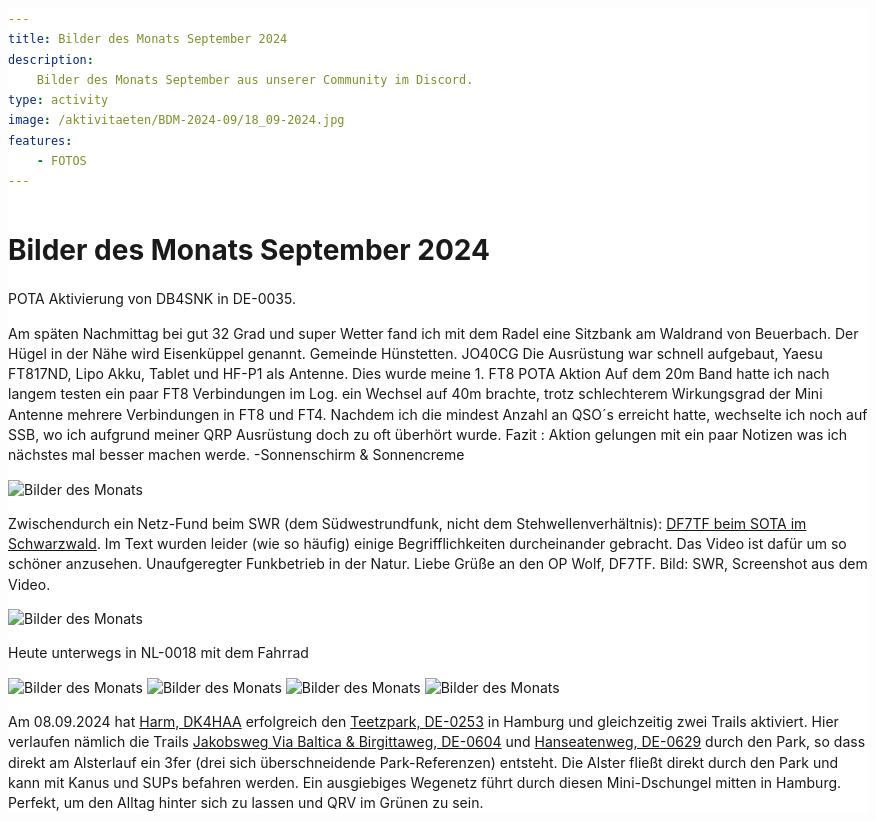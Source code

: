 ```yaml
---
title: Bilder des Monats September 2024
description:
    Bilder des Monats September aus unserer Community im Discord.
type: activity
image: /aktivitaeten/BDM-2024-09/18_09-2024.jpg
features:
    - FOTOS
---
```


# Bilder des Monats September 2024


POTA Aktivierung von DB4SNK in DE-0035.

Am späten Nachmittag bei gut 32 Grad und super Wetter fand ich mit dem Radel eine Sitzbank am Waldrand von Beuerbach. 
Der Hügel in der Nähe wird Eisenküppel genannt. Gemeinde Hünstetten. JO40CG 
Die Ausrüstung war schnell aufgebaut, Yaesu FT817ND, Lipo Akku, Tablet und HF-P1 als Antenne. 
Dies wurde meine 1. FT8 POTA Aktion
Auf dem 20m Band hatte ich nach langem testen ein paar FT8 Verbindungen im Log. 
ein Wechsel auf 40m brachte, trotz schlechterem Wirkungsgrad der Mini Antenne mehrere Verbindungen in FT8 und FT4. 
Nachdem ich die mindest Anzahl an QSO´s erreicht hatte, wechselte ich noch auf SSB, wo ich aufgrund meiner QRP Ausrüstung doch zu oft überhört wurde.
Fazit : Aktion gelungen mit ein paar Notizen was ich nächstes mal besser machen werde. 
-Sonnenschirm & Sonnencreme

![Bilder des Monats](/aktivitaeten/BDM-2024-09/00_09-2024.jpg)

Zwischendurch ein Netz-Fund beim SWR (dem Südwestrundfunk, nicht dem Stehwellenverhältnis): [DF7TF beim SOTA im Schwarzwald](https://www.swr.de/swraktuell/baden-wuerttemberg/suedbaden/gipfel-funker-im-schwarzwald-102.html). Im Text wurden leider (wie so häufig) einige Begrifflichkeiten durcheinander gebracht. Das Video ist dafür um so schöner anzusehen. Unaufgeregter Funkbetrieb in der Natur. Liebe Grüße an den OP Wolf, DF7TF. Bild: SWR, Screenshot aus dem Video.

![Bilder des Monats](/aktivitaeten/BDM-2024-09/01_09-2024.jpg)

Heute unterwegs in NL-0018 mit dem Fahrrad

![Bilder des Monats](/aktivitaeten/BDM-2024-09/03_09-2024.jpg)
![Bilder des Monats](/aktivitaeten/BDM-2024-09/04_09-2024.jpg)
![Bilder des Monats](/aktivitaeten/BDM-2024-09/05_09-2024.jpg)
![Bilder des Monats](/aktivitaeten/BDM-2024-09/06_09-2024.jpg)

Am 08.09.2024 hat [Harm, DK4HAA](https://www.qrz.com/db/DK4HAA) erfolgreich den [Teetzpark, DE-0253](https://pota.app/#/park/DE-0253) in Hamburg und gleichzeitig zwei Trails aktiviert. Hier verlaufen nämlich die Trails [Jakobsweg Via Baltica & Birgittaweg, DE-0604](https://pota.app/#/park/DE-0604) und [Hanseatenweg, DE-0629](https://pota.app/#/park/DE-0629) durch den Park, so dass direkt am Alsterlauf ein 3fer (drei sich überschneidende Park-Referenzen) entsteht. Die Alster fließt direkt durch den Park und kann mit Kanus und SUPs befahren werden. Ein ausgiebiges Wegenetz führt durch diesen Mini-Dschungel mitten in Hamburg. Perfekt, um den Alltag hinter sich zu lassen und QRV im Grünen zu sein.
